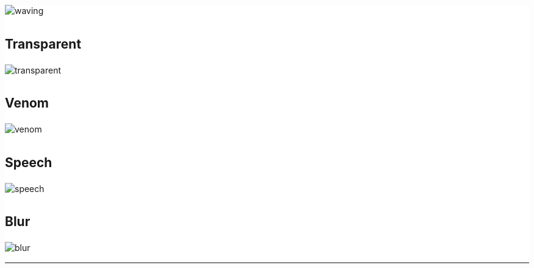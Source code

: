 ![waving](https://capsule-render.vercel.app/api?type=waving&height=200&text=Waving!&fontAlign=80&fontAlignY=40&color=gradient)

## Transparent <a id="transparent">

![transparent](https://capsule-render.vercel.app/api?type=transparent&fontColor=703ee5&text=Transparant&height=150&fontSize=60&desc=Only%20Use%20Text&descAlignY=75&descAlign=60)

## Venom <a id="venom">

![venom](https://capsule-render.vercel.app/api?type=venom&height=200&text=Je%20suis%20venom.&fontSize=70&color=0:8871e5,100:b678c4&stroke=b678c4)

## Speech <a id="speech">

![speech](https://capsule-render.vercel.app/api?type=speech&height=200&fontSize=45&color=gradient&text=speech-nl-bubble&animation=blinking&fontAlign=30,60&fontAlignY=35,55)

## Blur <a id="blur">

![blur](https://capsule-render.vercel.app/api?type=blur&height=300&color=gradient&text=Blur&strokeWidth=2&section=footer&reversal=true&fontAlign=50&stroke=E0E0E0&fontSize=55&textBg=false)

<hr/>
